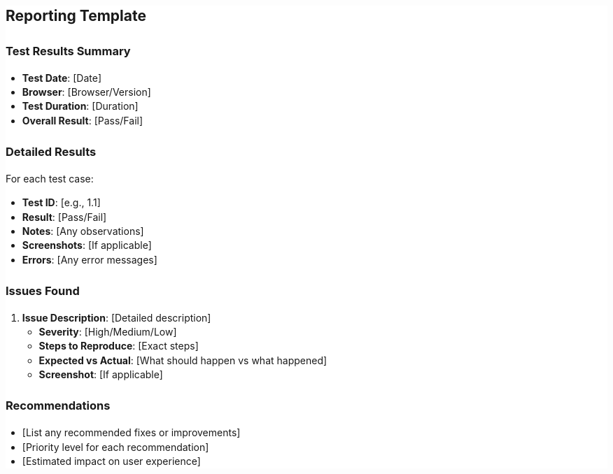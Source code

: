 ## Reporting Template

### Test Results Summary
- **Test Date**: [Date]
- **Browser**: [Browser/Version]
- **Test Duration**: [Duration]
- **Overall Result**: [Pass/Fail]

### Detailed Results
For each test case:
- **Test ID**: [e.g., 1.1]
- **Result**: [Pass/Fail]
- **Notes**: [Any observations]
- **Screenshots**: [If applicable]
- **Errors**: [Any error messages]

### Issues Found
1. **Issue Description**: [Detailed description]
   - **Severity**: [High/Medium/Low]
   - **Steps to Reproduce**: [Exact steps]
   - **Expected vs Actual**: [What should happen vs what happened]
   - **Screenshot**: [If applicable]

### Recommendations
- [List any recommended fixes or improvements]
- [Priority level for each recommendation]
- [Estimated impact on user experience]